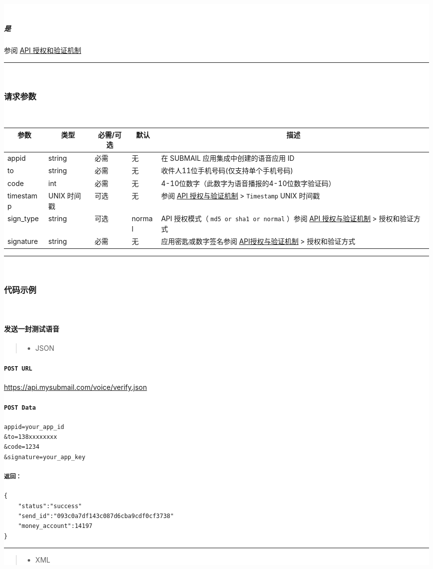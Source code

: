<br>

##### **是**

参阅 [API 授权和验证机制](https://api.mysubmail.com/chs/documents/developer/gbibb3)

---

<br>

### **请求参数**

<br>

参数| 类型|必需/可选|默认|描述
---|---|---|---|---
appid |string|必需|无|在 SUBMAIL 应用集成中创建的语音应用 ID
to |string|必需|无|收件人11位手机号码(仅支持单个手机号码)
code|int|必需|无|4-10位数字（此数字为语音播报的4-10位数字验证码）
timestamp|UNIX 时间戳|可选|无|参阅 [API 授权与验证机制](https://api.mysubmail.com/chs/documents/developer/gbibb3)  \>  `Timestamp` UNIX 时间戳
sign_type|string|可选|normal|API 授权模式（  `md5 or sha1 or normal` ）参阅 [API 授权与验证机制](https://api.mysubmail.com/chs/documents/developer/gbibb3)  \>  授权和验证方式
signature|string|必需|无|应用密匙或数字签名参阅 [API授权与验证机制](https://api.mysubmail.com/chs/documents/developer/gbibb3)  \>  授权和验证方式

---

<br>

### **代码示例**

<br>

#### 发送一封测试语音

> * JSON
#### `POST URL`

https://api.mysubmail.com/voice/verify.json

#### `POST Data`

```
appid=your_app_id
&to=138xxxxxxxx
&code=1234
&signature=your_app_key
```

#### `返回：`


```
{
    "status":"success"
    "send_id":"093c0a7df143c087d6cba9cdf0cf3738"
    "money_account":14197
}
```
---
> * XML

